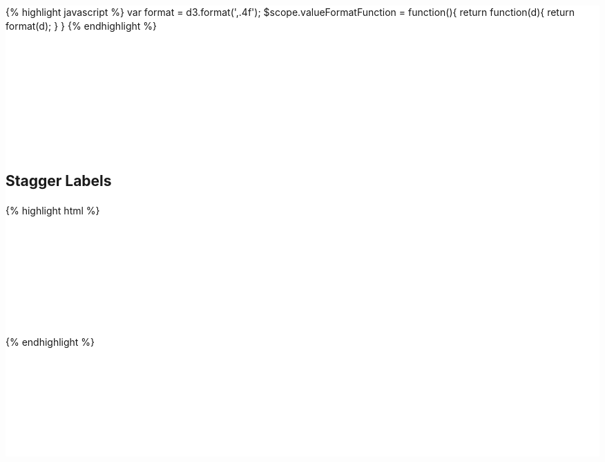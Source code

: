 {% highlight javascript %}
var format = d3.format(',.4f');
$scope.valueFormatFunction = function(){
	return function(d){
    	return format(d);
    }
}
{% endhighlight %}

<div ng-controller="ExampleCtrl">
	<nvd3-discrete-bar-chart
    	data="reduceXTicksData"
        id="formatValueExample"
        showXAxis="true"
        showYAxis="true"
        width="550"
        height="300"
        xAxisTickFormat="xAxisTickFormatFunction()"
        showValues="true"
        valueFormat="valueFormatFunction()">
        	<svg></svg>
    </nvd3-discrete-bar-chart>
</div>

## Stagger Labels

{% highlight html %}
<div ng-controller="ExampleCtrl">
	<nvd3-discrete-bar-chart
    	data="reduceXTicksData"
        id="staggerLablesExample"
        showXAxis="true"
        showYAxis="true"
        width="550"
        height="300"
        xAxisTickFormat="xAxisTickFormatFunction()"
        staggerLabels="true">
        	<svg></svg>
    </nvd3-discrete-bar-chart>
</div>
{% endhighlight %}

<div ng-controller="ExampleCtrl">
	<nvd3-discrete-bar-chart
    	data="reduceXTicksData"
        id="staggerLablesExample"
        showXAxis="true"
        showYAxis="true"
        width="550"
        height="300"
        xAxisTickFormat="xAxisTickFormatFunction()"
        staggerLabels="true">
        	<svg></svg>
    </nvd3-discrete-bar-chart>
</div>
